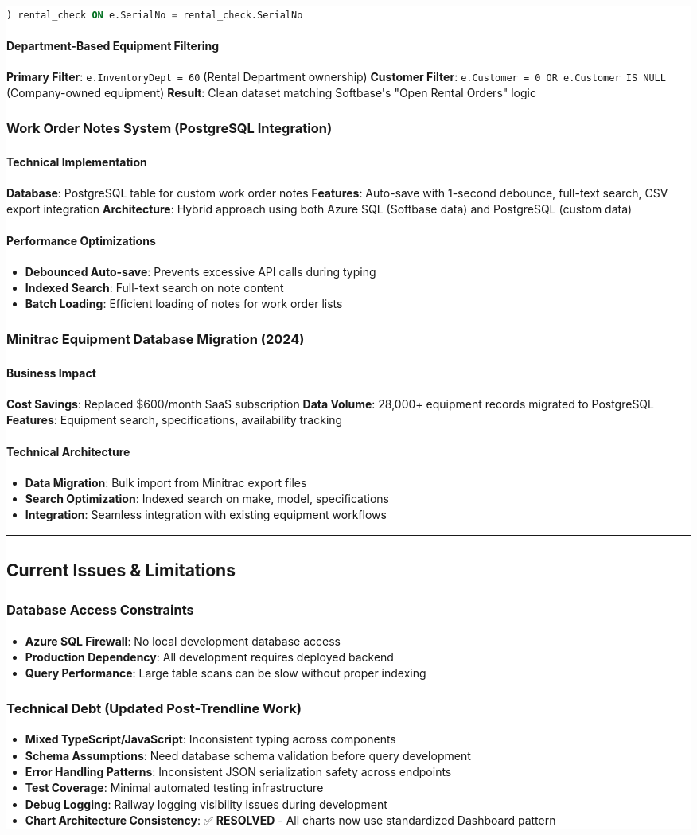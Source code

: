 ```sql
) rental_check ON e.SerialNo = rental_check.SerialNo
```

#### Department-Based Equipment Filtering
**Primary Filter**: `e.InventoryDept = 60` (Rental Department ownership)
**Customer Filter**: `e.Customer = 0 OR e.Customer IS NULL` (Company-owned equipment)
**Result**: Clean dataset matching Softbase's "Open Rental Orders" logic

### Work Order Notes System (PostgreSQL Integration)

#### Technical Implementation
**Database**: PostgreSQL table for custom work order notes
**Features**: Auto-save with 1-second debounce, full-text search, CSV export integration
**Architecture**: Hybrid approach using both Azure SQL (Softbase data) and PostgreSQL (custom data)

#### Performance Optimizations
- **Debounced Auto-save**: Prevents excessive API calls during typing
- **Indexed Search**: Full-text search on note content
- **Batch Loading**: Efficient loading of notes for work order lists

### Minitrac Equipment Database Migration (2024)

#### Business Impact
**Cost Savings**: Replaced $600/month SaaS subscription
**Data Volume**: 28,000+ equipment records migrated to PostgreSQL
**Features**: Equipment search, specifications, availability tracking

#### Technical Architecture
- **Data Migration**: Bulk import from Minitrac export files
- **Search Optimization**: Indexed search on make, model, specifications
- **Integration**: Seamless integration with existing equipment workflows

---

## Current Issues & Limitations

### Database Access Constraints
- **Azure SQL Firewall**: No local development database access
- **Production Dependency**: All development requires deployed backend
- **Query Performance**: Large table scans can be slow without proper indexing

### Technical Debt (Updated Post-Trendline Work)
- **Mixed TypeScript/JavaScript**: Inconsistent typing across components  
- **Schema Assumptions**: Need database schema validation before query development
- **Error Handling Patterns**: Inconsistent JSON serialization safety across endpoints
- **Test Coverage**: Minimal automated testing infrastructure
- **Debug Logging**: Railway logging visibility issues during development
- **Chart Architecture Consistency**: ✅ **RESOLVED** - All charts now use standardized Dashboard pattern

